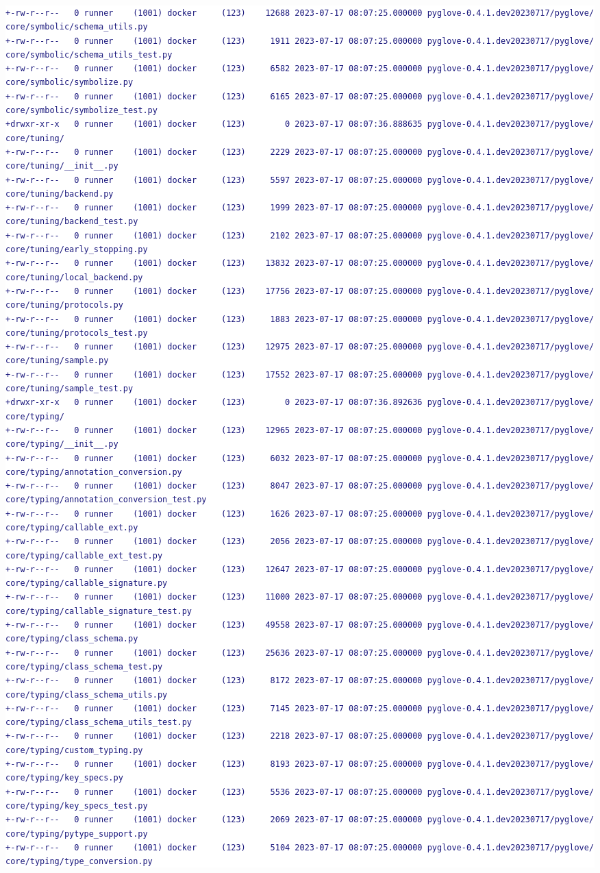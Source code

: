 ```diff
+-rw-r--r--   0 runner    (1001) docker     (123)    12688 2023-07-17 08:07:25.000000 pyglove-0.4.1.dev20230717/pyglove/core/symbolic/schema_utils.py
+-rw-r--r--   0 runner    (1001) docker     (123)     1911 2023-07-17 08:07:25.000000 pyglove-0.4.1.dev20230717/pyglove/core/symbolic/schema_utils_test.py
+-rw-r--r--   0 runner    (1001) docker     (123)     6582 2023-07-17 08:07:25.000000 pyglove-0.4.1.dev20230717/pyglove/core/symbolic/symbolize.py
+-rw-r--r--   0 runner    (1001) docker     (123)     6165 2023-07-17 08:07:25.000000 pyglove-0.4.1.dev20230717/pyglove/core/symbolic/symbolize_test.py
+drwxr-xr-x   0 runner    (1001) docker     (123)        0 2023-07-17 08:07:36.888635 pyglove-0.4.1.dev20230717/pyglove/core/tuning/
+-rw-r--r--   0 runner    (1001) docker     (123)     2229 2023-07-17 08:07:25.000000 pyglove-0.4.1.dev20230717/pyglove/core/tuning/__init__.py
+-rw-r--r--   0 runner    (1001) docker     (123)     5597 2023-07-17 08:07:25.000000 pyglove-0.4.1.dev20230717/pyglove/core/tuning/backend.py
+-rw-r--r--   0 runner    (1001) docker     (123)     1999 2023-07-17 08:07:25.000000 pyglove-0.4.1.dev20230717/pyglove/core/tuning/backend_test.py
+-rw-r--r--   0 runner    (1001) docker     (123)     2102 2023-07-17 08:07:25.000000 pyglove-0.4.1.dev20230717/pyglove/core/tuning/early_stopping.py
+-rw-r--r--   0 runner    (1001) docker     (123)    13832 2023-07-17 08:07:25.000000 pyglove-0.4.1.dev20230717/pyglove/core/tuning/local_backend.py
+-rw-r--r--   0 runner    (1001) docker     (123)    17756 2023-07-17 08:07:25.000000 pyglove-0.4.1.dev20230717/pyglove/core/tuning/protocols.py
+-rw-r--r--   0 runner    (1001) docker     (123)     1883 2023-07-17 08:07:25.000000 pyglove-0.4.1.dev20230717/pyglove/core/tuning/protocols_test.py
+-rw-r--r--   0 runner    (1001) docker     (123)    12975 2023-07-17 08:07:25.000000 pyglove-0.4.1.dev20230717/pyglove/core/tuning/sample.py
+-rw-r--r--   0 runner    (1001) docker     (123)    17552 2023-07-17 08:07:25.000000 pyglove-0.4.1.dev20230717/pyglove/core/tuning/sample_test.py
+drwxr-xr-x   0 runner    (1001) docker     (123)        0 2023-07-17 08:07:36.892636 pyglove-0.4.1.dev20230717/pyglove/core/typing/
+-rw-r--r--   0 runner    (1001) docker     (123)    12965 2023-07-17 08:07:25.000000 pyglove-0.4.1.dev20230717/pyglove/core/typing/__init__.py
+-rw-r--r--   0 runner    (1001) docker     (123)     6032 2023-07-17 08:07:25.000000 pyglove-0.4.1.dev20230717/pyglove/core/typing/annotation_conversion.py
+-rw-r--r--   0 runner    (1001) docker     (123)     8047 2023-07-17 08:07:25.000000 pyglove-0.4.1.dev20230717/pyglove/core/typing/annotation_conversion_test.py
+-rw-r--r--   0 runner    (1001) docker     (123)     1626 2023-07-17 08:07:25.000000 pyglove-0.4.1.dev20230717/pyglove/core/typing/callable_ext.py
+-rw-r--r--   0 runner    (1001) docker     (123)     2056 2023-07-17 08:07:25.000000 pyglove-0.4.1.dev20230717/pyglove/core/typing/callable_ext_test.py
+-rw-r--r--   0 runner    (1001) docker     (123)    12647 2023-07-17 08:07:25.000000 pyglove-0.4.1.dev20230717/pyglove/core/typing/callable_signature.py
+-rw-r--r--   0 runner    (1001) docker     (123)    11000 2023-07-17 08:07:25.000000 pyglove-0.4.1.dev20230717/pyglove/core/typing/callable_signature_test.py
+-rw-r--r--   0 runner    (1001) docker     (123)    49558 2023-07-17 08:07:25.000000 pyglove-0.4.1.dev20230717/pyglove/core/typing/class_schema.py
+-rw-r--r--   0 runner    (1001) docker     (123)    25636 2023-07-17 08:07:25.000000 pyglove-0.4.1.dev20230717/pyglove/core/typing/class_schema_test.py
+-rw-r--r--   0 runner    (1001) docker     (123)     8172 2023-07-17 08:07:25.000000 pyglove-0.4.1.dev20230717/pyglove/core/typing/class_schema_utils.py
+-rw-r--r--   0 runner    (1001) docker     (123)     7145 2023-07-17 08:07:25.000000 pyglove-0.4.1.dev20230717/pyglove/core/typing/class_schema_utils_test.py
+-rw-r--r--   0 runner    (1001) docker     (123)     2218 2023-07-17 08:07:25.000000 pyglove-0.4.1.dev20230717/pyglove/core/typing/custom_typing.py
+-rw-r--r--   0 runner    (1001) docker     (123)     8193 2023-07-17 08:07:25.000000 pyglove-0.4.1.dev20230717/pyglove/core/typing/key_specs.py
+-rw-r--r--   0 runner    (1001) docker     (123)     5536 2023-07-17 08:07:25.000000 pyglove-0.4.1.dev20230717/pyglove/core/typing/key_specs_test.py
+-rw-r--r--   0 runner    (1001) docker     (123)     2069 2023-07-17 08:07:25.000000 pyglove-0.4.1.dev20230717/pyglove/core/typing/pytype_support.py
+-rw-r--r--   0 runner    (1001) docker     (123)     5104 2023-07-17 08:07:25.000000 pyglove-0.4.1.dev20230717/pyglove/core/typing/type_conversion.py
```